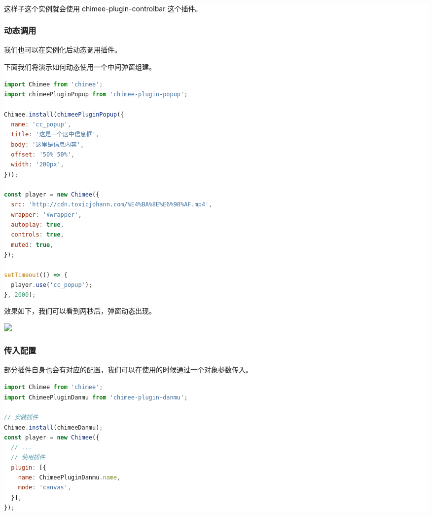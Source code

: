 这样子这个实例就会使用 chimee-plugin-controlbar 这个插件。

### 动态调用

我们也可以在实例化后动态调用插件。

下面我们将演示如何动态使用一个中间弹窗组建。

```javascript
import Chimee from 'chimee';
import chimeePluginPopup from 'chimee-plugin-popup';

Chimee.install(chimeePluginPopup({
  name: 'cc_popup',
  title: '这是一个居中信息框',
  body: '这里是信息内容',
  offset: '50% 50%',
  width: '200px',
}));

const player = new Chimee({
  src: 'http://cdn.toxicjohann.com/%E4%BA%8E%E6%98%AF.mp4',
  wrapper: '#wrapper',
  autoplay: true,
  controls: true,
  muted: true,
});

setTimeout(() => {
  player.use('cc_popup');
}, 2000);
```

效果如下，我们可以看到两秒后，弹窗动态出现。

![](https://ws1.sinaimg.cn/large/006tKfTcgy1fnni232iogg30o20d2q89.gif)

### 传入配置

部分插件自身也会有对应的配置，我们可以在使用的时候通过一个对象参数传入。

```javascript
import Chimee from 'chimee';
import ChimeePluginDanmu from 'chimee-plugin-danmu';

// 安装插件
Chimee.install(chimeeDanmu);
const player = new Chimee({
  // ...
  // 使用插件
  plugin: [{
    name: ChimeePluginDanmu.name,
    mode: 'canvas',
  }],
});
```
